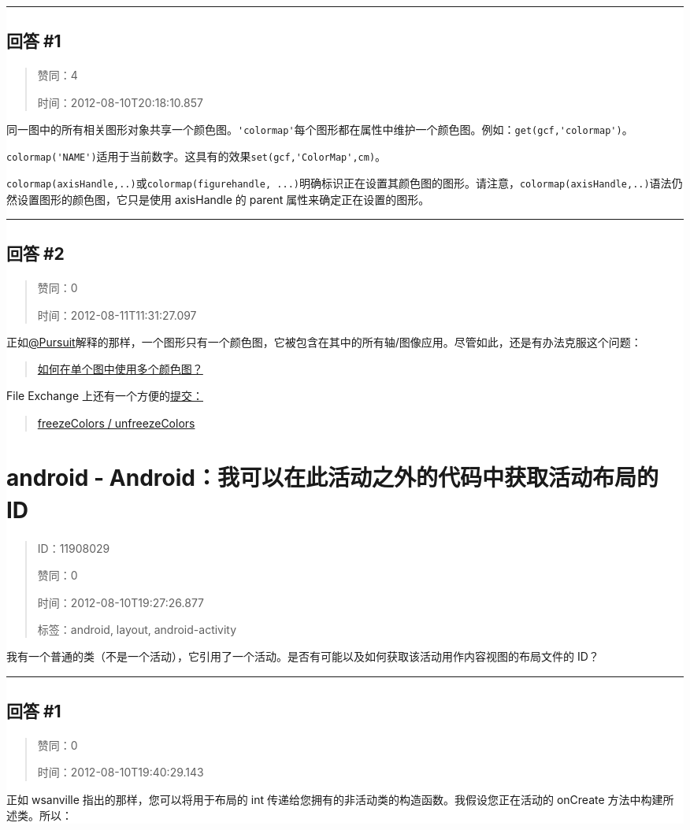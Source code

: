 * * *

## 回答 #1

> 赞同：4
> 
> 时间：2012-08-10T20:18:10.857

同一图中的所有相关图形对象共享一个颜色图。`'colormap'`每个图形都在属性中维护一个颜色图。例如：`get(gcf,'colormap')`。

`colormap('NAME')`适用于当前数字。这具有的效果`set(gcf,'ColorMap',cm)`。

`colormap(axisHandle,..)`或`colormap(figurehandle, ...)`明确标识正在设置其颜色图的图形。请注意，`colormap(axisHandle,..)`语法仍然设置图形的颜色图，它只是使用 axisHandle 的 parent 属性来确定正在设置的图形。

* * *

## 回答 #2

> 赞同：0
> 
> 时间：2012-08-11T11:31:27.097

正如[@Pursuit](https://stackoverflow.com/a/11908680/97160)解释的那样，一个图形只有一个颜色图，它被包含在其中的所有轴/图像应用。尽管如此，还是有办法克服这个问题：

> [如何在单个图中使用多个颜色图？](http://www.mathworks.com/support/solutions/en/data/1-GNRWEH/index.html)

File Exchange 上还有一个方便的[提交：](http://blogs.mathworks.com/pick/2009/07/24/using-multiple-colormaps-in-a-single-figure/)

> [freezeColors / unfreezeColors](http://www.mathworks.com/matlabcentral/fileexchange/7943)

# android - Android：我可以在此活动之外的代码中获取活动布局的 ID

> ID：11908029
> 
> 赞同：0
> 
> 时间：2012-08-10T19:27:26.877
> 
> 标签：android, layout, android-activity

我有一个普通的类（不是一个活动），它引用了一个活动。是否有可能以及如何获取该活动用作内容视图的布局文件的 ID？

* * *

## 回答 #1

> 赞同：0
> 
> 时间：2012-08-10T19:40:29.143

正如 wsanville 指出的那样，您可以将用于布局的 int 传递给您拥有的非活动类的构造函数。我假设您正在活动的 onCreate 方法中构建所述类。所以：
